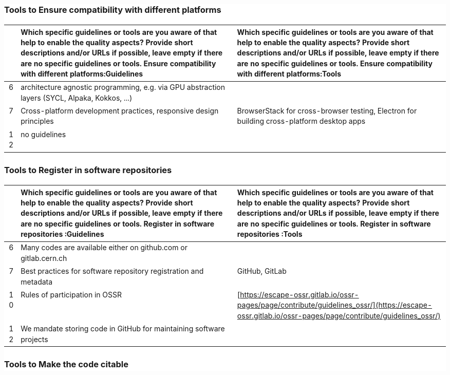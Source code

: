 ### Tools to Ensure compatibility with different platforms

|    | Which specific guidelines or tools are you aware of that help to enable the quality aspects? Provide short descriptions and/or URLs if possible, leave empty if there are no specific guidelines or tools. Ensure compatibility with different platforms:Guidelines   | Which specific guidelines or tools are you aware of that help to enable the quality aspects? Provide short descriptions and/or URLs if possible, leave empty if there are no specific guidelines or tools. Ensure compatibility with different platforms:Tools   |
|---:|:----------------------------------------------------------------------------------------------------------------------------------------------------------------------------------------------------------------------------------------------------------------------|:-----------------------------------------------------------------------------------------------------------------------------------------------------------------------------------------------------------------------------------------------------------------|
|  6 | architecture agnostic programming, e.g. via GPU abstraction layers (SYCL, Alpaka, Kokkos, ...)                                                                                                                                                                        |                                                                                                                                                                                                                                                                  |
|  7 | Cross-platform development practices, responsive design principles                                                                                                                                                                                                    | BrowserStack for cross-browser testing, Electron for building cross-platform desktop apps                                                                                                                                                                        |
| 12 | no guidelines                                                                                                                                                                                                                                                         |                                                                                                                                                                                                                                                                  |

### Tools to Register in software repositories

|    | Which specific guidelines or tools are you aware of that help to enable the quality aspects? Provide short descriptions and/or URLs if possible, leave empty if there are no specific guidelines or tools. Register in software repositories :Guidelines   | Which specific guidelines or tools are you aware of that help to enable the quality aspects? Provide short descriptions and/or URLs if possible, leave empty if there are no specific guidelines or tools. Register in software repositories :Tools   |
|---:|:-----------------------------------------------------------------------------------------------------------------------------------------------------------------------------------------------------------------------------------------------------------|:------------------------------------------------------------------------------------------------------------------------------------------------------------------------------------------------------------------------------------------------------|
|  6 | Many codes are available either on github.com or gitlab.cern.ch                                                                                                                                                                                            |                                                                                                                                                                                                                                                       |
|  7 | Best practices for software repository registration and metadata                                                                                                                                                                                           | GitHub, GitLab                                                                                                                                                                                                                                        |
| 10 | Rules of participation in OSSR                                                                                                                                                                                                                             | [https://escape-ossr.gitlab.io/ossr-pages/page/contribute/guidelines_ossr/](https://escape-ossr.gitlab.io/ossr-pages/page/contribute/guidelines_ossr/)                                                                                                |
| 12 | We mandate storing code in GitHub for maintaining software projects                                                                                                                                                                                        |                                                                                                                                                                                                                                                       |

### Tools to Make the code citable
